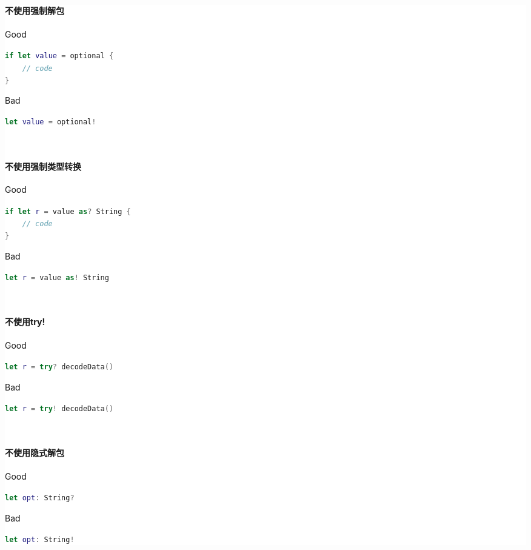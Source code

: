 #### 不使用强制解包

Good

```swift
if let value = optional {
    // code
}
```

Bad

```swift
let value = optional!
```

​	

#### 不使用强制类型转换

Good

```swift
if let r = value as? String {
    // code
}
```

Bad

```swift
let r = value as! String
```

​	

#### 不使用try!

Good

```swift
let r = try? decodeData()
```

Bad

```swift
let r = try! decodeData()
```

​	

#### 不使用隐式解包

Good

```swift
let opt: String?
```

Bad

```swift
let opt: String!
```

